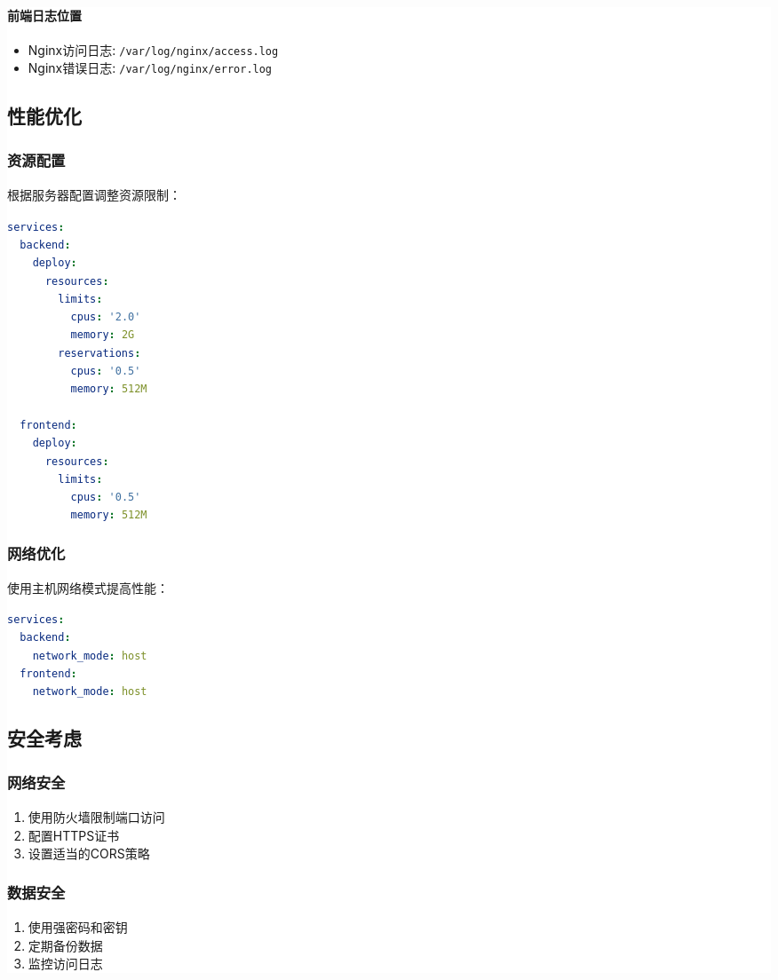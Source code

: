 #### 前端日志位置
- Nginx访问日志: `/var/log/nginx/access.log`
- Nginx错误日志: `/var/log/nginx/error.log`

## 性能优化

### 资源配置

根据服务器配置调整资源限制：

```yaml
services:
  backend:
    deploy:
      resources:
        limits:
          cpus: '2.0'
          memory: 2G
        reservations:
          cpus: '0.5'
          memory: 512M
  
  frontend:
    deploy:
      resources:
        limits:
          cpus: '0.5'
          memory: 512M
```

### 网络优化

使用主机网络模式提高性能：

```yaml
services:
  backend:
    network_mode: host
  frontend:
    network_mode: host
```

## 安全考虑

### 网络安全
1. 使用防火墙限制端口访问
2. 配置HTTPS证书
3. 设置适当的CORS策略

### 数据安全
1. 使用强密码和密钥
2. 定期备份数据
3. 监控访问日志
